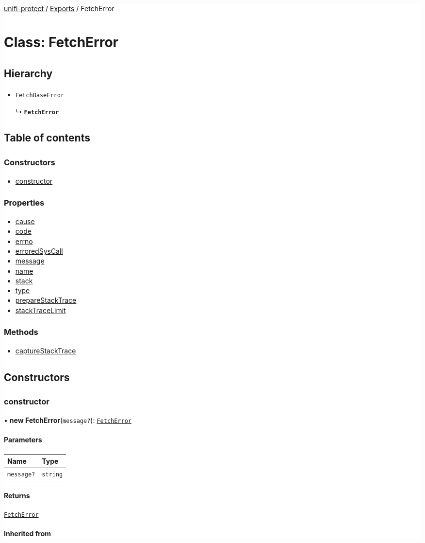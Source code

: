 [unifi-protect](../README.md) / [Exports](../modules.md) / FetchError

# Class: FetchError

## Hierarchy

- `FetchBaseError`

  ↳ **`FetchError`**

## Table of contents

### Constructors

- [constructor](FetchError.md#constructor)

### Properties

- [cause](FetchError.md#cause)
- [code](FetchError.md#code)
- [errno](FetchError.md#errno)
- [erroredSysCall](FetchError.md#erroredsyscall)
- [message](FetchError.md#message)
- [name](FetchError.md#name)
- [stack](FetchError.md#stack)
- [type](FetchError.md#type)
- [prepareStackTrace](FetchError.md#preparestacktrace)
- [stackTraceLimit](FetchError.md#stacktracelimit)

### Methods

- [captureStackTrace](FetchError.md#capturestacktrace)

## Constructors

### constructor

• **new FetchError**(`message?`): [`FetchError`](FetchError.md)

#### Parameters

| Name | Type |
| :------ | :------ |
| `message?` | `string` |

#### Returns

[`FetchError`](FetchError.md)

#### Inherited from
